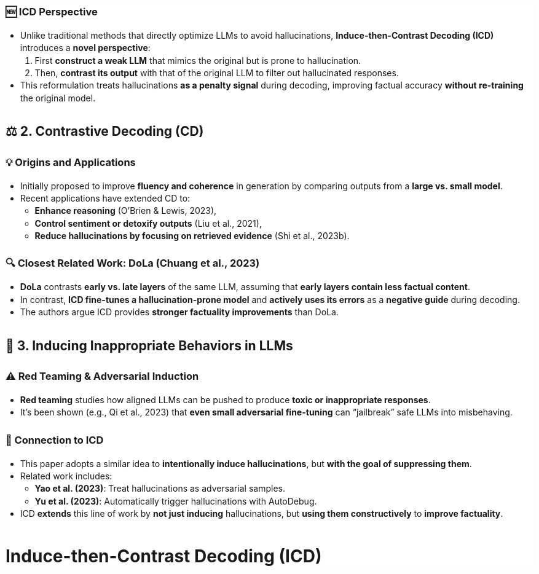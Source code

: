 ### 🆕 ICD Perspective

- Unlike traditional methods that directly optimize LLMs to avoid hallucinations, **Induce-then-Contrast Decoding (ICD)** introduces a **novel perspective**:
    1. First **construct a weak LLM** that mimics the original but is prone to hallucination.
    2. Then, **contrast its output** with that of the original LLM to filter out hallucinated responses.
- This reformulation treats hallucinations **as a penalty signal** during decoding, improving factual accuracy **without re-training** the original model.

## ⚖️ 2. **Contrastive Decoding (CD)**

### 💡 Origins and Applications

- Initially proposed to improve **fluency and coherence** in generation by comparing outputs from a **large vs. small model**.
- Recent applications have extended CD to:
    - **Enhance reasoning** (O’Brien & Lewis, 2023),
    - **Control sentiment or detoxify outputs** (Liu et al., 2021),
    - **Reduce hallucinations by focusing on retrieved evidence** (Shi et al., 2023b).

### 🔍 Closest Related Work: DoLa (Chuang et al., 2023)

- **DoLa** contrasts **early vs. late layers** of the same LLM, assuming that **early layers contain less factual content**.
- In contrast, **ICD fine-tunes a hallucination-prone model** and **actively uses its errors** as a **negative guide** during decoding.
- The authors argue ICD provides **stronger factuality improvements** than DoLa.

## 🧪 3. **Inducing Inappropriate Behaviors in LLMs**

### ⚠️ Red Teaming & Adversarial Induction

- **Red teaming** studies how aligned LLMs can be pushed to produce **toxic or inappropriate responses**.
- It’s been shown (e.g., Qi et al., 2023) that **even small adversarial fine-tuning** can “jailbreak” safe LLMs into misbehaving.

### 📌 Connection to ICD

- This paper adopts a similar idea to **intentionally induce hallucinations**, but **with the goal of suppressing them**.
- Related work includes:
    - **Yao et al. (2023)**: Treat hallucinations as adversarial samples.
    - **Yu et al. (2023)**: Automatically trigger hallucinations with AutoDebug.
- ICD **extends** this line of work by **not just inducing** hallucinations, but **using them constructively** to **improve factuality**.

# Induce-then-Contrast Decoding (ICD)
